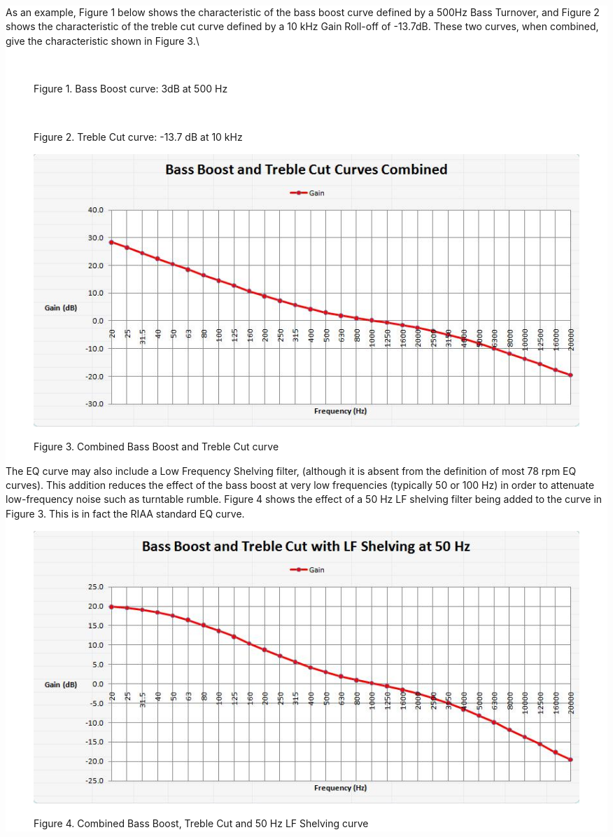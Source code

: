 As an example, Figure 1 below shows the characteristic of the bass boost curve defined by a 500Hz Bass Turnover, and Figure 2 shows the characteristic of the treble cut curve defined by a 10 kHz Gain Roll-off of -13.7dB. These two curves, when combined, give the characteristic shown in Figure 3.\\

<figure><img src="../../.gitbook/assets/image (4).png" alt=""><figcaption><p>Figure 1. Bass Boost curve: 3dB at 500 Hz</p></figcaption></figure>

<figure><img src="../../.gitbook/assets/image (5).png" alt=""><figcaption><p>Figure 2. Treble Cut curve: -13.7 dB at 10 kHz</p></figcaption></figure>

<figure><img src="../../.gitbook/assets/image (1) (2) (1).png" alt=""><figcaption><p>Figure 3. Combined Bass Boost and Treble Cut curve</p></figcaption></figure>

The EQ curve may also include a Low Frequency Shelving filter, (although it is absent from the definition of most 78 rpm EQ curves). This addition reduces the effect of the bass boost at very low frequencies (typically 50 or 100 Hz) in order to attenuate low-frequency noise such as turntable rumble. Figure 4 shows the effect of a 50 Hz LF shelving filter being added to the curve in Figure 3. This is in fact the RIAA standard EQ curve.

<figure><img src="../../.gitbook/assets/image (1) (2).png" alt=""><figcaption><p>Figure 4. Combined Bass Boost, Treble Cut and 50 Hz LF Shelving curve</p></figcaption></figure>
